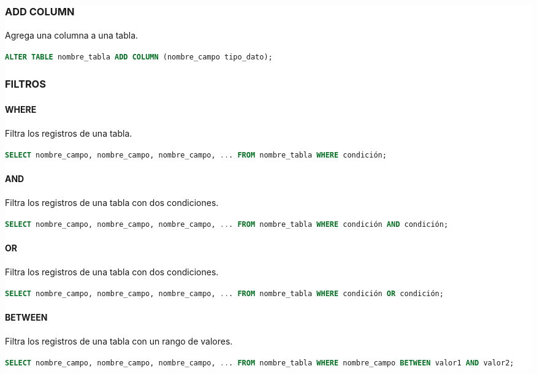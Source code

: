 ### ADD COLUMN

Agrega una columna a una tabla.

```sql
ALTER TABLE nombre_tabla ADD COLUMN (nombre_campo tipo_dato);
```

### FILTROS

#### WHERE

Filtra los registros de una tabla.

```sql
SELECT nombre_campo, nombre_campo, nombre_campo, ... FROM nombre_tabla WHERE condición;
```

#### AND

Filtra los registros de una tabla con dos condiciones.

```sql
SELECT nombre_campo, nombre_campo, nombre_campo, ... FROM nombre_tabla WHERE condición AND condición;
```

#### OR

Filtra los registros de una tabla con dos condiciones.

```sql
SELECT nombre_campo, nombre_campo, nombre_campo, ... FROM nombre_tabla WHERE condición OR condición;
```

#### BETWEEN

Filtra los registros de una tabla con un rango de valores.

```sql
SELECT nombre_campo, nombre_campo, nombre_campo, ... FROM nombre_tabla WHERE nombre_campo BETWEEN valor1 AND valor2;
```
